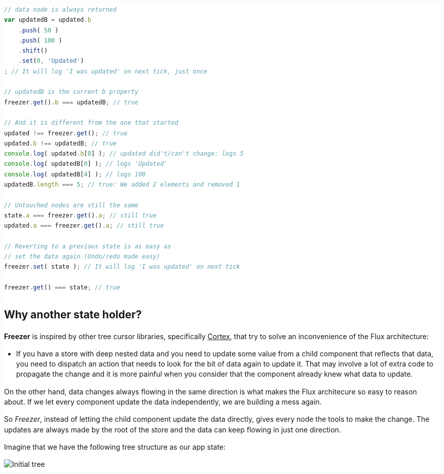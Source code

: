 ```js
// data node is always returned
var updatedB = updated.b
    .push( 50 )
    .push( 100 )
    .shift()
    .set(0, 'Updated')
; // It will log 'I was updated' on next tick, just once

// updatedB is the current b property
freezer.get().b === updatedB; // true

// And it is different from the one that started
updated !== freezer.get(); // true
updated.b !== updatedB; // true
console.log( updated.b[0] ); // updated did't/can't change: logs 5
console.log( updatedB[0] ); // logs 'Updated'
console.log( updatedB[4] ); // logs 100
updatedB.length === 5; // true: We added 2 elements and removed 1

// Untouched nodes are still the same
state.a === freezer.get().a; // still true
updated.a === freezer.get().a; // still true

// Reverting to a previous state is as easy as
// set the data again (Undo/redo made easy)
freezer.set( state ); // It will log 'I was updated' on next tick

freezer.get() === state; // true
```


## Why another state holder?

**Freezer** is inspired by other tree cursor libraries, specifically [Cortex](https://github.com/mquan/cortex), that try to solve an inconvenience of the Flux architecture:

* If you have a store with deep nested data and you need to update some value from a child component that reflects that data, you need to dispatch an action that needs to look for the bit of data again to update it. That may involve a lot of extra code to propagate the change and it is more painful when you consider that the component already knew what data to update.

On the other hand, data changes always flowing in the same direction is what makes the Flux architecure so easy to reason about. If we let every component update the data independently, we are building a mess again.

So *Freezer*, instead of letting the child component update the data directly, gives every node the tools to make the change. The updates are always made by the root of the store and the data can keep flowing in just one direction.

Imagine that we have the following tree structure as our app state:

![Initial tree](img/initialTree.png)
